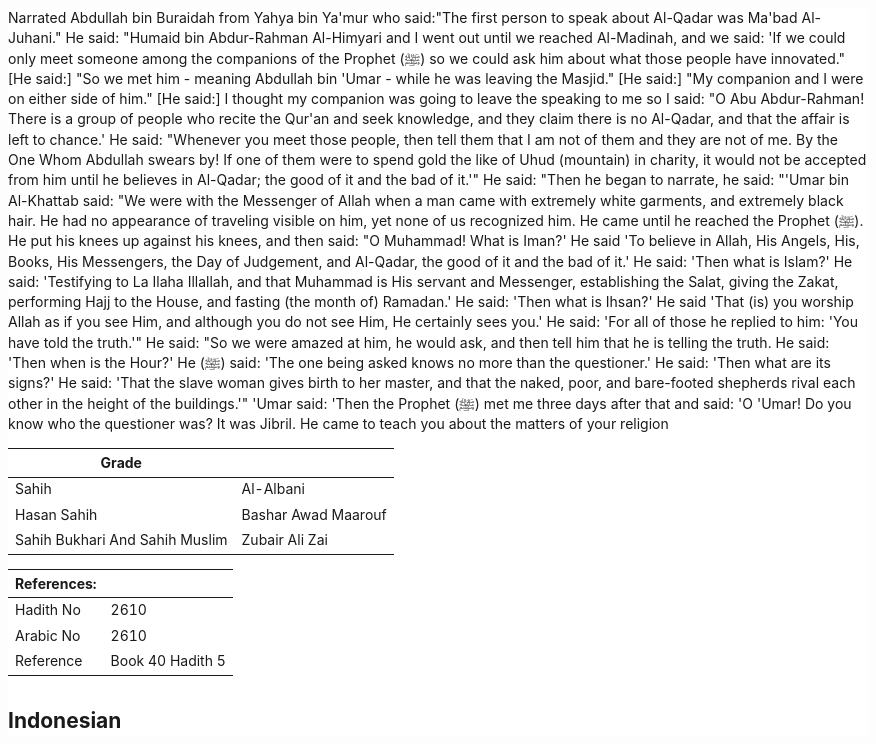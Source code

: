 Narrated Abdullah bin Buraidah from Yahya bin Ya'mur who said:"The first person to speak about Al-Qadar was Ma'bad Al-Juhani." He said: "Humaid bin Abdur-Rahman Al-Himyari and I went out until we reached Al-Madinah, and we said: 'If we could only meet someone among the companions of the Prophet (ﷺ) so we could ask him about what those people have innovated." [He said:] "So we met him - meaning Abdullah bin 'Umar - while he was leaving the Masjid." [He said:] "My companion and I were on either side of him." [He said:] I thought my companion was going to leave the speaking to me so I said: "O Abu Abdur-Rahman! There is a group of people who recite the Qur'an and seek knowledge, and they claim there is no Al-Qadar, and that the affair is left to chance.' He said: "Whenever you meet those people, then tell them that I am not of them and they are not of me. By the One Whom Abdullah swears by! If one of them were to spend gold the like of Uhud (mountain) in charity, it would not be accepted from him until he believes in Al-Qadar; the good of it and the bad of it.'" He said: "Then he began to narrate, he said: "'Umar bin Al-Khattab said: "We were with the Messenger of Allah when a man came with extremely white garments, and extremely black hair. He had no appearance of traveling visible on him, yet none of us recognized him. He came until he reached the Prophet (ﷺ). He put his knees up against his knees, and then said: "O Muhammad! What is Iman?' He said 'To believe in Allah, His Angels, His, Books, His Messengers, the Day of Judgement, and Al-Qadar, the good of it and the bad of it.' He said: 'Then what is Islam?' He said: 'Testifying to La Ilaha Illallah, and that Muhammad is His servant and Messenger, establishing the Salat, giving the Zakat, performing Hajj to the House, and fasting (the month of) Ramadan.' He said: 'Then what is Ihsan?' He said 'That (is) you worship Allah as if you see Him, and although you do not see Him, He certainly sees you.' He said: 'For all of those he replied to him: 'You have told the truth.'" He said: "So we were amazed at him, he would ask, and then tell him that he is telling the truth. He said: 'Then when is the Hour?' He (ﷺ) said: 'The one being asked knows no more than the questioner.' He said: 'Then what are its signs?' He said: 'That the slave woman gives birth to her master, and that the naked, poor, and bare-footed shepherds rival each other in the height of the buildings.'" 'Umar said: 'Then the Prophet (ﷺ) met me three days after that and said: 'O 'Umar! Do you know who the questioner was? It was Jibril. He came to teach you about the matters of your religion
</div>
<div style={{backgroundColor:'#f8f9fa',padding:20, marginBottom: 10}}><table> <thead> <tr> <th>Grade</th> <th></th> </tr> </thead> <tbody> <tr><td>Sahih</td><td>Al-Albani</td></tr><tr><td>Hasan Sahih</td><td>Bashar Awad Maarouf</td></tr><tr><td>Sahih Bukhari And Sahih Muslim</td><td>Zubair Ali Zai</td></tr></tbody></table><table> <thead> <tr> <th>References:</th> <th></th> </tr> </thead> <tbody><tr><td>Hadith No</td><td>2610</td></tr><tr><td>Arabic No</td><td>2610</td></tr><tr><td>Reference</td><td>Book 40 Hadith 5</td></tr></tbody></table></div>

## Indonesian


<div dir="ltr" lang="id" style={{fontSize:'larger',backgroundColor:'#f8f9fa',padding:20}}>